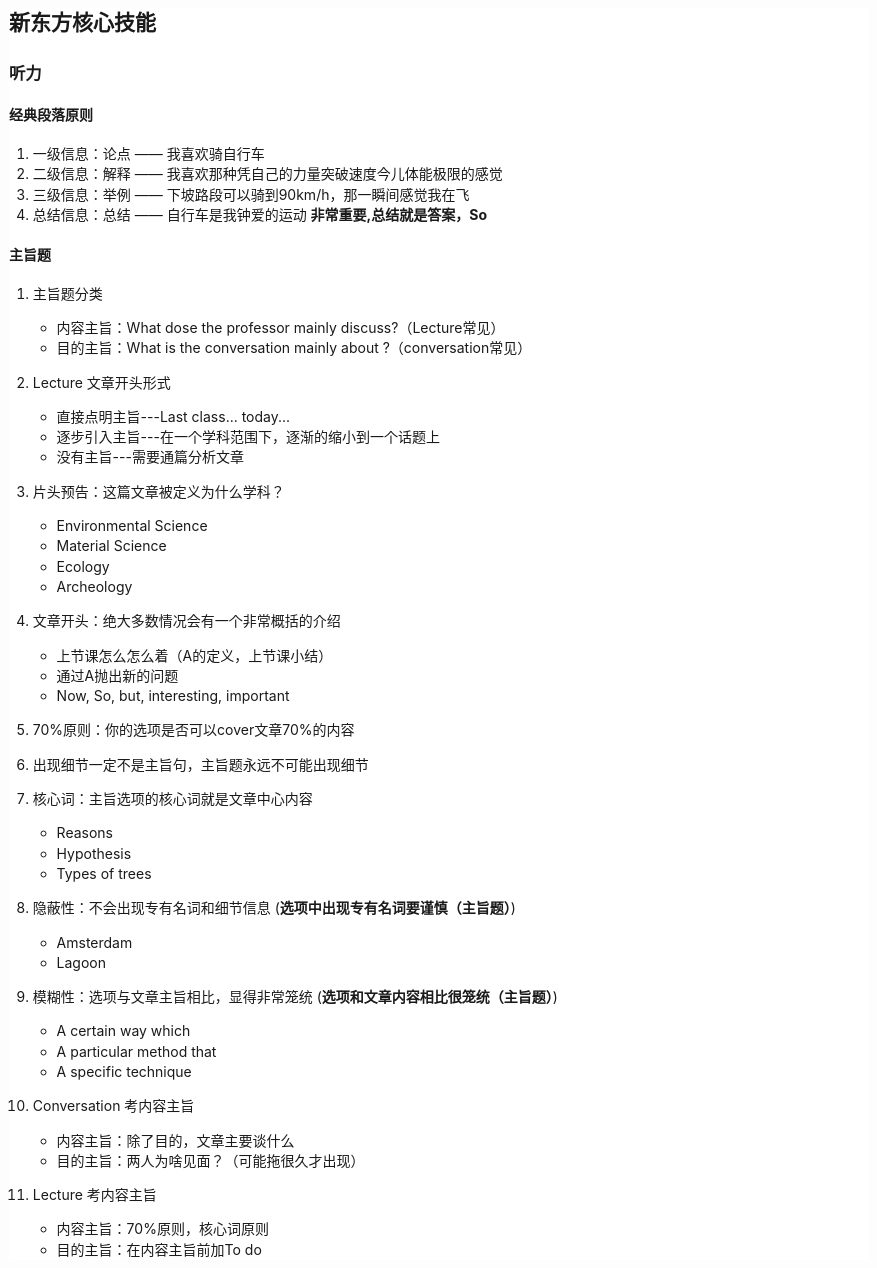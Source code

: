 ## 新东方核心技能
### 听力

#### 经典段落原则
1. 一级信息：论点 —— 我喜欢骑自行车
2. 二级信息：解释 —— 我喜欢那种凭自己的力量突破速度今儿体能极限的感觉
3. 三级信息：举例 —— 下坡路段可以骑到90km/h，那一瞬间感觉我在飞
4. 总结信息：总结 —— 自行车是我钟爱的运动 __非常重要,总结就是答案，So__

#### 主旨题
1. 主旨题分类
    - 内容主旨：What dose the professor mainly discuss?（Lecture常见）
    - 目的主旨：What is the conversation mainly about ?（conversation常见）

2. Lecture 文章开头形式
    - 直接点明主旨---Last class... today...
    - 逐步引入主旨---在一个学科范围下，逐渐的缩小到一个话题上
    - 没有主旨---需要通篇分析文章

3. 片头预告：这篇文章被定义为什么学科？
    - Environmental Science
    - Material Science
    - Ecology
    - Archeology

4. 文章开头：绝大多数情况会有一个非常概括的介绍
    - 上节课怎么怎么着（A的定义，上节课小结）
    - 通过A抛出新的问题
    - Now, So, but, interesting, important

5. 70%原则：你的选项是否可以cover文章70%的内容

6. 出现细节一定不是主旨句，主旨题永远不可能出现细节

7. 核心词：主旨选项的核心词就是文章中心内容
    - Reasons
    - Hypothesis
    - Types of trees

8. 隐蔽性：不会出现专有名词和细节信息  (__选项中出现专有名词要谨慎（主旨题）__)
    - Amsterdam
    - Lagoon

9. 模糊性：选项与文章主旨相比，显得非常笼统  (__选项和文章内容相比很笼统（主旨题）__)
    - A certain way which
    - A particular method that
    - A specific technique

10. Conversation 考内容主旨
    - 内容主旨：除了目的，文章主要谈什么
    - 目的主旨：两人为啥见面？（可能拖很久才出现）

11. Lecture 考内容主旨
    - 内容主旨：70%原则，核心词原则
    - 目的主旨：在内容主旨前加To do
